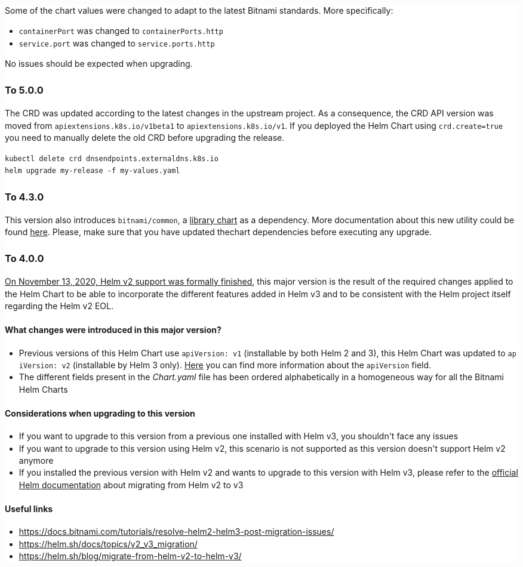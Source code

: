 Some of the chart values were changed to adapt to the latest Bitnami standards. More specifically:

- `containerPort` was changed to `containerPorts.http`
- `service.port` was changed to `service.ports.http`

No issues should be expected when upgrading.

### To 5.0.0

The CRD was updated according to the latest changes in the upstream project. As a consequence, the CRD API version was moved from `apiextensions.k8s.io/v1beta1` to `apiextensions.k8s.io/v1`. If you deployed the Helm Chart using `crd.create=true` you need to manually delete the old CRD before upgrading the release.

```console
kubectl delete crd dnsendpoints.externaldns.k8s.io
helm upgrade my-release -f my-values.yaml
```

### To 4.3.0

This version also introduces `bitnami/common`, a [library chart](https://helm.sh/docs/topics/library_charts/#helm) as a dependency. More documentation about this new utility could be found [here](https://github.com/bitnami/charts/tree/main/bitnami/common#bitnami-common-library-chart). Please, make sure that you have updated thechart dependencies before executing any upgrade.

### To 4.0.0

[On November 13, 2020, Helm v2 support was formally finished](https://github.com/helm/charts#status-of-the-project), this major version is the result of the required changes applied to the Helm Chart to be able to incorporate the different features added in Helm v3 and to be consistent with the Helm project itself regarding the Helm v2 EOL.

#### What changes were introduced in this major version?

- Previous versions of this Helm Chart use `apiVersion: v1` (installable by both Helm 2 and 3), this Helm Chart was updated to `apiVersion: v2` (installable by Helm 3 only). [Here](https://helm.sh/docs/topics/charts/#the-apiversion-field) you can find more information about the `apiVersion` field.
- The different fields present in the *Chart.yaml* file has been ordered alphabetically in a homogeneous way for all the Bitnami Helm Charts

#### Considerations when upgrading to this version

- If you want to upgrade to this version from a previous one installed with Helm v3, you shouldn't face any issues
- If you want to upgrade to this version using Helm v2, this scenario is not supported as this version doesn't support Helm v2 anymore
- If you installed the previous version with Helm v2 and wants to upgrade to this version with Helm v3, please refer to the [official Helm documentation](https://helm.sh/docs/topics/v2_v3_migration/#migration-use-cases) about migrating from Helm v2 to v3

#### Useful links

- <https://docs.bitnami.com/tutorials/resolve-helm2-helm3-post-migration-issues/>
- <https://helm.sh/docs/topics/v2_v3_migration/>
- <https://helm.sh/blog/migrate-from-helm-v2-to-helm-v3/>
